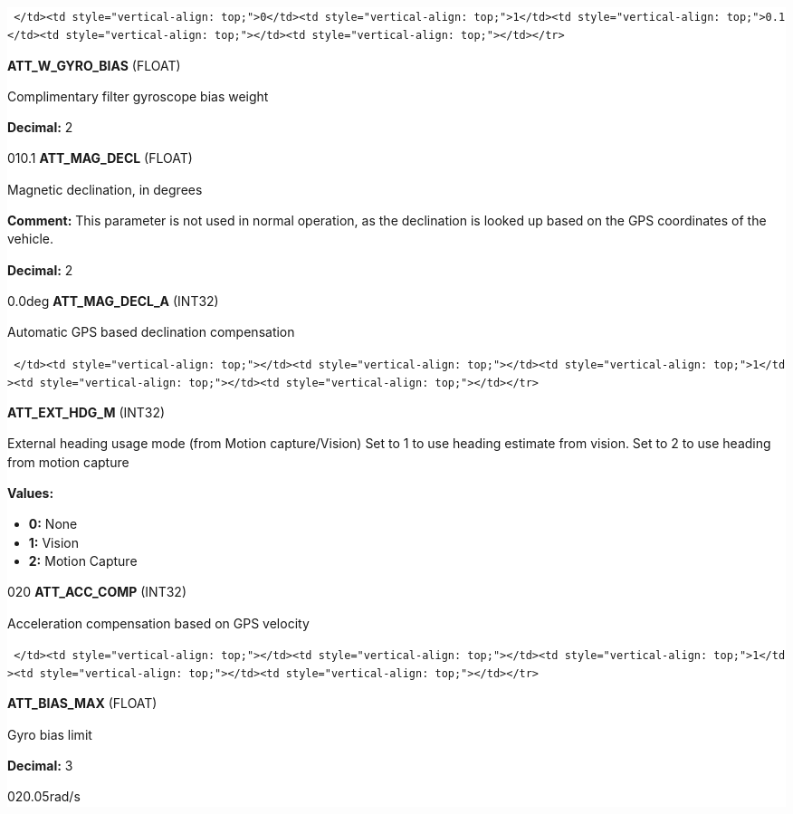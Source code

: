     </td><td style="vertical-align: top;">0</td><td style="vertical-align: top;">1</td><td style="vertical-align: top;">0.1</td><td style="vertical-align: top;"></td><td style="vertical-align: top;"></td></tr>
<tr><td style="vertical-align: top;"><strong id="ATT_W_GYRO_BIAS">ATT_W_GYRO_BIAS</strong> (FLOAT)</td><td style="vertical-align: top;"><p>Complimentary filter gyroscope bias weight</p>

<p><b>Decimal:</b> 2</p>
     </td><td style="vertical-align: top;">0</td><td style="vertical-align: top;">1</td><td style="vertical-align: top;">0.1</td><td style="vertical-align: top;"></td><td style="vertical-align: top;"></td></tr>
<tr><td style="vertical-align: top;"><strong id="ATT_MAG_DECL">ATT_MAG_DECL</strong> (FLOAT)</td><td style="vertical-align: top;"><p>Magnetic declination, in degrees</p><p><strong>Comment:</strong> This parameter is not used in normal operation, as the declination is looked up based on the GPS coordinates of the vehicle.</p>


<p><b>Decimal:</b> 2</p>
     </td><td style="vertical-align: top;"></td><td style="vertical-align: top;"></td><td style="vertical-align: top;">0.0</td><td style="vertical-align: top;"></td><td style="vertical-align: top;">deg</td></tr>
<tr><td style="vertical-align: top;"><strong id="ATT_MAG_DECL_A">ATT_MAG_DECL_A</strong> (INT32)</td><td style="vertical-align: top;"><p>Automatic GPS based declination compensation</p>

     </td><td style="vertical-align: top;"></td><td style="vertical-align: top;"></td><td style="vertical-align: top;">1</td><td style="vertical-align: top;"></td><td style="vertical-align: top;"></td></tr>
<tr><td style="vertical-align: top;"><strong id="ATT_EXT_HDG_M">ATT_EXT_HDG_M</strong> (INT32)</td><td style="vertical-align: top;"><p>External heading usage mode (from Motion capture/Vision)
Set to 1 to use heading estimate from vision.
Set to 2 to use heading from motion capture</p>
<strong>Values:</strong><ul>
<li><strong>0:</strong> None</li> 

<li><strong>1:</strong> Vision</li> 

<li><strong>2:</strong> Motion Capture</li> 
</ul>
     </td><td style="vertical-align: top;">0</td><td style="vertical-align: top;">2</td><td style="vertical-align: top;">0</td><td style="vertical-align: top;"></td><td style="vertical-align: top;"></td></tr>
<tr><td style="vertical-align: top;"><strong id="ATT_ACC_COMP">ATT_ACC_COMP</strong> (INT32)</td><td style="vertical-align: top;"><p>Acceleration compensation based on GPS
velocity</p>

     </td><td style="vertical-align: top;"></td><td style="vertical-align: top;"></td><td style="vertical-align: top;">1</td><td style="vertical-align: top;"></td><td style="vertical-align: top;"></td></tr>
<tr><td style="vertical-align: top;"><strong id="ATT_BIAS_MAX">ATT_BIAS_MAX</strong> (FLOAT)</td><td style="vertical-align: top;"><p>Gyro bias limit</p>

<p><b>Decimal:</b> 3</p>
     </td><td style="vertical-align: top;">0</td><td style="vertical-align: top;">2</td><td style="vertical-align: top;">0.05</td><td style="vertical-align: top;"></td><td style="vertical-align: top;">rad/s</td></tr>
</tbody></table>
